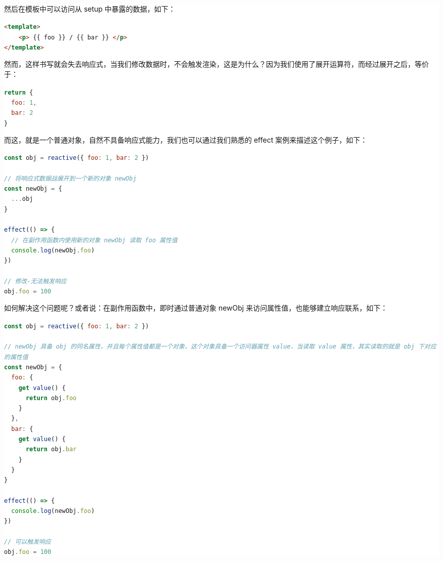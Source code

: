 然后在模板中可以访问从 setup 中暴露的数据，如下：

```html
<template>
	<p> {{ foo }} / {{ bar }} </p>  
</template>
```

然而，这样书写就会失去响应式，当我们修改数据时，不会触发渲染，这是为什么？因为我们使用了展开运算符，而经过展开之后，等价于：

```javascript
return {
  foo: 1,
  bar: 2
}
```

而这，就是一个普通对象，自然不具备响应式能力，我们也可以通过我们熟悉的 effect 案例来描述这个例子，如下：

```javascript
const obj = reactive({ foo: 1, bar: 2 })

// 将响应式数据战展开到一个新的对象 newObj
const newObj = {
  ...obj
}

effect(() => {
  // 在副作用函数内使用新的对象 newObj 读取 foo 属性值
  console.log(newObj.foo)
})

// 修改-无法触发响应
obj.foo = 100
```

如何解决这个问题呢？或者说：在副作用函数中，即时通过普通对象 newObj 来访问属性值，也能够建立响应联系，如下：

```javascript
const obj = reactive({ foo: 1, bar: 2 })

// newObj 具备 obj 的同名属性，并且每个属性值都是一个对象，这个对象具备一个访问器属性 value，当读取 value 属性，其实读取的就是 obj 下对应的属性值
const newObj = {
  foo: {
    get value() {
      return obj.foo
    }
  },
  bar: {
    get value() {
      return obj.bar
    }
  }
}

effect(() => {
  console.log(newObj.foo)
})

// 可以触发响应
obj.foo = 100
```
